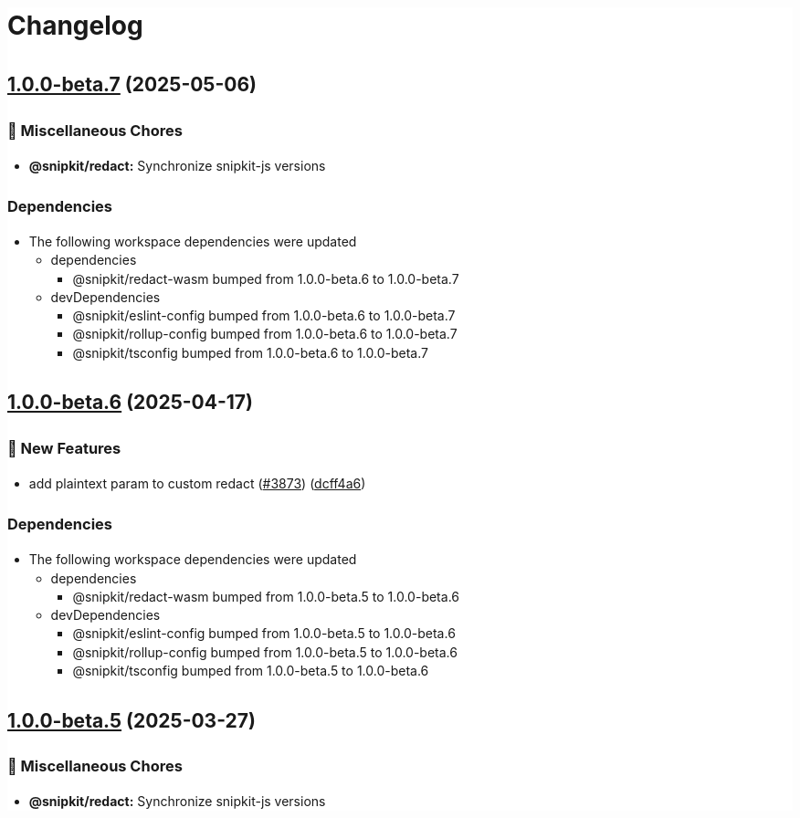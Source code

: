 # Changelog

## [1.0.0-beta.7](https://github.com/snipkit/snipkit/compare/v1.0.0-beta.6...@snipkit/redact-v1.0.0-beta.7) (2025-05-06)


### 🧹 Miscellaneous Chores

* **@snipkit/redact:** Synchronize snipkit-js versions


### Dependencies

* The following workspace dependencies were updated
  * dependencies
    * @snipkit/redact-wasm bumped from 1.0.0-beta.6 to 1.0.0-beta.7
  * devDependencies
    * @snipkit/eslint-config bumped from 1.0.0-beta.6 to 1.0.0-beta.7
    * @snipkit/rollup-config bumped from 1.0.0-beta.6 to 1.0.0-beta.7
    * @snipkit/tsconfig bumped from 1.0.0-beta.6 to 1.0.0-beta.7

## [1.0.0-beta.6](https://github.com/snipkit/snipkit/compare/v1.0.0-beta.5...@snipkit/redact-v1.0.0-beta.6) (2025-04-17)


### 🚀 New Features

* add plaintext param to custom redact ([#3873](https://github.com/snipkit/snipkit/issues/3873)) ([dcff4a6](https://github.com/snipkit/snipkit/commit/dcff4a6d78d5824d23e5ddb5116afe26b51a3b68))


### Dependencies

* The following workspace dependencies were updated
  * dependencies
    * @snipkit/redact-wasm bumped from 1.0.0-beta.5 to 1.0.0-beta.6
  * devDependencies
    * @snipkit/eslint-config bumped from 1.0.0-beta.5 to 1.0.0-beta.6
    * @snipkit/rollup-config bumped from 1.0.0-beta.5 to 1.0.0-beta.6
    * @snipkit/tsconfig bumped from 1.0.0-beta.5 to 1.0.0-beta.6

## [1.0.0-beta.5](https://github.com/snipkit/snipkit/compare/v1.0.0-beta.4...@snipkit/redact-v1.0.0-beta.5) (2025-03-27)


### 🧹 Miscellaneous Chores

* **@snipkit/redact:** Synchronize snipkit-js versions
